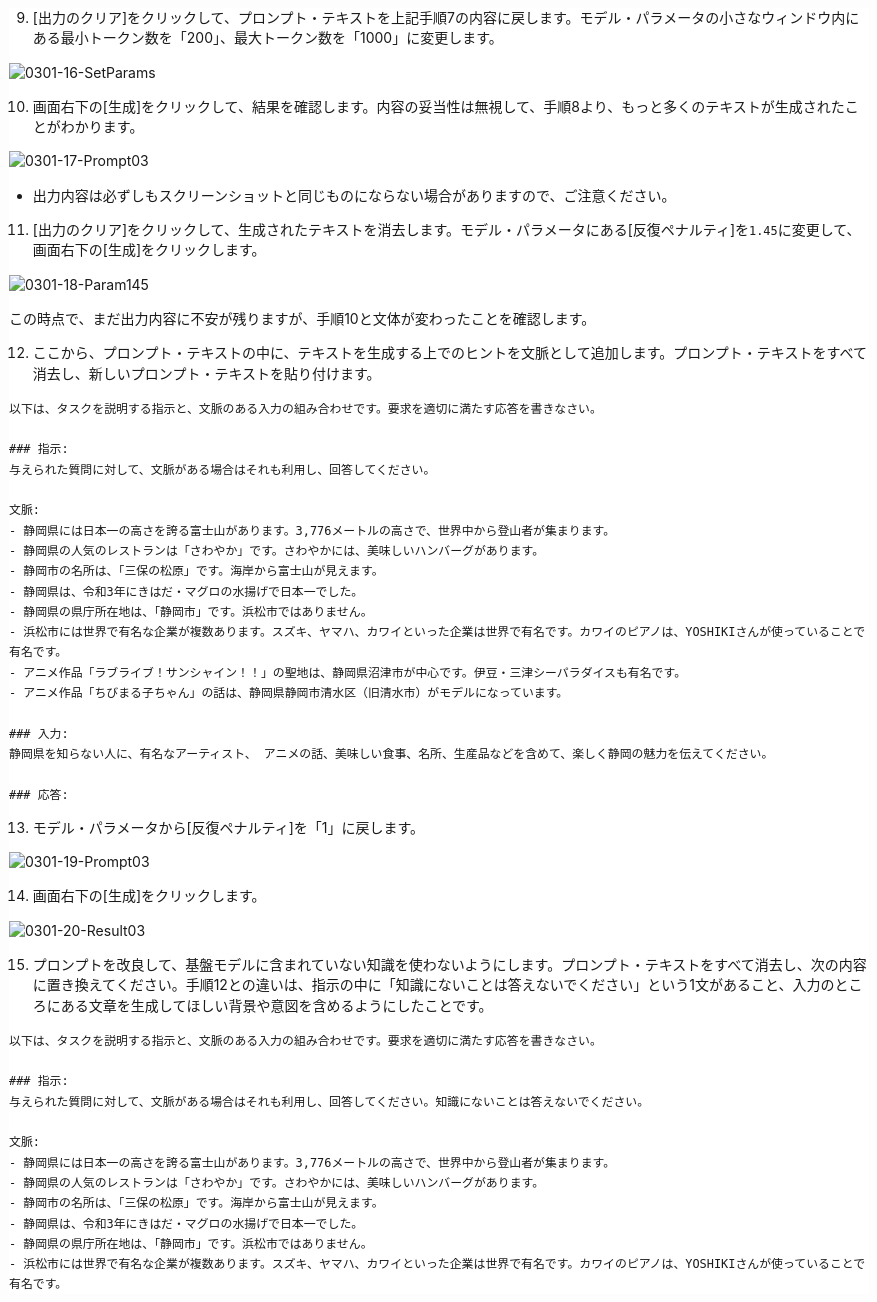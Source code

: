 

9. [出力のクリア]をクリックして、プロンプト・テキストを上記手順7の内容に戻します。モデル・パラメータの小さなウィンドウ内にある最小トークン数を「200」、最大トークン数を「1000」に変更します。

<img width="1005" height="922" alt="0301-16-SetParams" src="https://github.com/user-attachments/assets/82a02f6b-65aa-4738-88ed-86455aa522e2" />


10. 画面右下の[生成]をクリックして、結果を確認します。内容の妥当性は無視して、手順8より、もっと多くのテキストが生成されたことがわかります。

<img width="1005" height="922" alt="0301-17-Prompt03" src="https://github.com/user-attachments/assets/225892da-2f13-4316-ad0e-e3e01d8c4748" />

* 出力内容は必ずしもスクリーンショットと同じものにならない場合がありますので、ご注意ください。

11. [出力のクリア]をクリックして、生成されたテキストを消去します。モデル・パラメータにある[反復ペナルティ]を```1.45```に変更して、画面右下の[生成]をクリックします。

<img width="1005" height="922" alt="0301-18-Param145" src="https://github.com/user-attachments/assets/2065498e-b51d-41ce-b991-0deb0f28b2fe" />

この時点で、まだ出力内容に不安が残りますが、手順10と文体が変わったことを確認します。

12. ここから、プロンプト・テキストの中に、テキストを生成する上でのヒントを文脈として追加します。プロンプト・テキストをすべて消去し、新しいプロンプト・テキストを貼り付けます。

```
以下は、タスクを説明する指示と、文脈のある入力の組み合わせです。要求を適切に満たす応答を書きなさい。

### 指示:
与えられた質問に対して、文脈がある場合はそれも利用し、回答してください。

文脈:
- 静岡県には日本一の高さを誇る富士山があります。3,776メートルの高さで、世界中から登山者が集まります。
- 静岡県の人気のレストランは「さわやか」です。さわやかには、美味しいハンバーグがあります。
- 静岡市の名所は、「三保の松原」です。海岸から富士山が見えます。
- 静岡県は、令和3年にきはだ・マグロの水揚げで日本一でした。
- 静岡県の県庁所在地は、「静岡市」です。浜松市ではありません。
- 浜松市には世界で有名な企業が複数あります。スズキ、ヤマハ、カワイといった企業は世界で有名です。カワイのピアノは、YOSHIKIさんが使っていることで有名です。
- アニメ作品「ラブライブ！サンシャイン！！」の聖地は、静岡県沼津市が中心です。伊豆・三津シーパラダイスも有名です。
- アニメ作品「ちびまる子ちゃん」の話は、静岡県静岡市清水区（旧清水市）がモデルになっています。

### 入力:
静岡県を知らない人に、有名なアーティスト、 アニメの話、美味しい食事、名所、生産品などを含めて、楽しく静岡の魅力を伝えてください。

### 応答:

```

13. モデル・パラメータから[反復ペナルティ]を「1」に戻します。

<img width="1005" height="922" alt="0301-19-Prompt03" src="https://github.com/user-attachments/assets/39783ac7-d871-4f00-a85c-b7cc4c04eef4" />


14. 画面右下の[生成]をクリックします。

<img width="1005" height="922" alt="0301-20-Result03" src="https://github.com/user-attachments/assets/6f141da3-1ed8-44d8-a738-c967c8ed5432" />


15. プロンプトを改良して、基盤モデルに含まれていない知識を使わないようにします。プロンプト・テキストをすべて消去し、次の内容に置き換えてください。手順12との違いは、指示の中に「知識にないことは答えないでください」という1文があること、入力のところにある文章を生成してほしい背景や意図を含めるようにしたことです。
```
以下は、タスクを説明する指示と、文脈のある入力の組み合わせです。要求を適切に満たす応答を書きなさい。

### 指示:
与えられた質問に対して、文脈がある場合はそれも利用し、回答してください。知識にないことは答えないでください。

文脈:
- 静岡県には日本一の高さを誇る富士山があります。3,776メートルの高さで、世界中から登山者が集まります。
- 静岡県の人気のレストランは「さわやか」です。さわやかには、美味しいハンバーグがあります。
- 静岡市の名所は、「三保の松原」です。海岸から富士山が見えます。
- 静岡県は、令和3年にきはだ・マグロの水揚げで日本一でした。
- 静岡県の県庁所在地は、「静岡市」です。浜松市ではありません。
- 浜松市には世界で有名な企業が複数あります。スズキ、ヤマハ、カワイといった企業は世界で有名です。カワイのピアノは、YOSHIKIさんが使っていることで有名です。
```